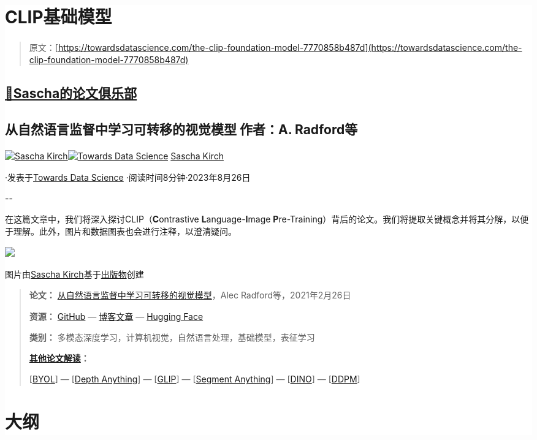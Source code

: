 # CLIP基础模型

> 原文：[https://towardsdatascience.com/the-clip-foundation-model-7770858b487d](https://towardsdatascience.com/the-clip-foundation-model-7770858b487d)

## [🚀Sascha的论文俱乐部](https://towardsdatascience.com/tagged/saschas-paper-club)

## **从自然语言监督中学习可转移的视觉模型** 作者：A. Radford等

[](https://medium.com/@SaschaKirch?source=post_page-----7770858b487d--------------------------------)[![Sascha Kirch](../Images/a0d45da9dc9c602075b2810786c660c9.png)](https://medium.com/@SaschaKirch?source=post_page-----7770858b487d--------------------------------)[](https://towardsdatascience.com/?source=post_page-----7770858b487d--------------------------------)[![Towards Data Science](../Images/a6ff2676ffcc0c7aad8aaf1d79379785.png)](https://towardsdatascience.com/?source=post_page-----7770858b487d--------------------------------) [Sascha Kirch](https://medium.com/@SaschaKirch?source=post_page-----7770858b487d--------------------------------)

·发表于[Towards Data Science](https://towardsdatascience.com/?source=post_page-----7770858b487d--------------------------------) ·阅读时间8分钟·2023年8月26日

--

在这篇文章中，我们将深入探讨CLIP（**C**ontrastive **L**anguage-**I**mage **P**re-Training）背后的论文。我们将提取关键概念并将其分解，以便于理解。此外，图片和数据图表也会进行注释，以澄清疑问。

![](../Images/60cfe45b459db912d2688dab7c9b3d31.png)

图片由[Sascha Kirch](https://medium.com/@SaschaKirch)基于[出版物](https://arxiv.org/abs/2103.00020)创建

> **论文：** [从自然语言监督中学习可转移的视觉模型](https://arxiv.org/abs/2103.00020)，Alec Radford等，2021年2月26日
> 
> **资源：** [GitHub](https://github.com/OpenAI/CLIP) — [博客文章](https://openai.com/research/clip) — [Hugging Face](https://huggingface.co/docs/transformers/model_doc/clip)
> 
> **类别：** 多模态深度学习，计算机视觉，自然语言处理，基础模型，表征学习
> 
> [**其他论文解读**](https://medium.com/@SaschaKirch/list/paper-walkthroughs-by-sascha-kirch-89c7847da8e2)**：**
> 
> [[BYOL](/byol-the-alternative-to-contrastive-self-supervised-learning-5d0a26983d7c?sk=fc5a3b3a556088181d8726226862252c)] — [[Depth Anything](https://medium.com/towards-data-science/depth-anything-a-foundation-model-for-monocular-depth-estimation-8a7920b5c9cc?sk=fc6197edd68e6137c3396c83e50f65cb)] — [[GLIP](/glip-introducing-language-image-pre-training-to-object-detection-5ddb601873aa?sk=4f0acb404a38d342b7669f861c013a05)] — [[Segment Anything](/segment-anything-promptable-segmentation-of-arbitrary-objects-f28958c5612d?sk=bd1311a6d8b1e0e6d3369d536dba0700)] — [[DINO](/segment-anything-promptable-segmentation-of-arbitrary-objects-f28958c5612d?sk=bd1311a6d8b1e0e6d3369d536dba0700)] — [[DDPM](/the-rise-of-diffusion-models-a-new-era-of-generative-deep-learning-3ef4779f6e1b?sk=8c178422a977c6f49ec24b13502be4fd)]

# 大纲
